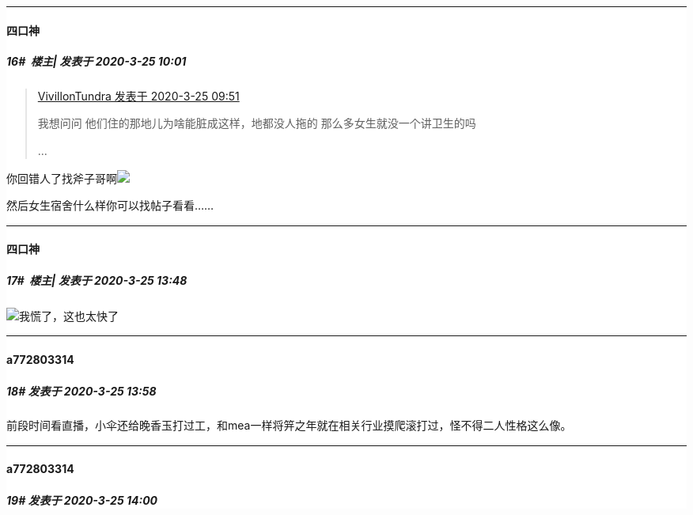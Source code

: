 




-----

####  四口神  
##### 16#         楼主| 发表于 2020-3-25 10:01



<blockquote><a href="httphttps://bbs.saraba1st.com/2b/forum.php?mod=redirect&amp;goto=findpost&amp;pid=46864237&amp;ptid=1920692" target="_blank">VivillonTundra 发表于 2020-3-25 09:51</a>

我想问问 他们住的那地儿为啥能脏成这样，地都没人拖的 那么多女生就没一个讲卫生的吗

 ...</blockquote>
你回错人了找斧子哥啊<img src="https://static.saraba1st.com/image/smiley/face2017/068.png" referrerpolicy="no-referrer">


然后女生宿舍什么样你可以找帖子看看……







-----

####  四口神  
##### 17#         楼主| 发表于 2020-3-25 13:48



<img src="https://static.saraba1st.com/image/smiley/face2017/068.png" referrerpolicy="no-referrer">我慌了，这也太快了







-----

####  a772803314  
##### 18#       发表于 2020-3-25 13:58




前段时间看直播，小伞还给晚香玉打过工，和mea一样将笄之年就在相关行业摸爬滚打过，怪不得二人性格这么像。







-----

####  a772803314  
##### 19#       发表于 2020-3-25 14:00


